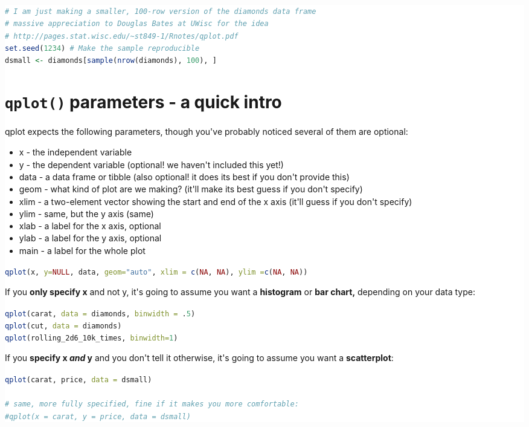 
```R
# I am just making a smaller, 100-row version of the diamonds data frame
# massive appreciation to Douglas Bates at UWisc for the idea
# http://pages.stat.wisc.edu/~st849-1/Rnotes/qplot.pdf
set.seed(1234) # Make the sample reproducible
dsmall <- diamonds[sample(nrow(diamonds), 100), ]
```

# `qplot()` parameters - a quick intro

qplot expects the following parameters, though you've probably noticed several of them are optional:
* x - the independent variable
* y - the dependent variable (optional! we haven't included this yet!)
* data - a data frame or tibble (also optional! it does its best if you don't provide this)
* geom - what kind of plot are we making? (it'll make its best guess if you don't specify)
* xlim - a two-element vector showing the start and end of the x axis (it'll guess if you don't specify)
* ylim - same, but the y axis (same)
* xlab - a label for the x axis, optional
* ylab - a label for the y axis, optional
* main - a label for the whole plot

```R
qplot(x, y=NULL, data, geom="auto", xlim = c(NA, NA), ylim =c(NA, NA))
```

If you **only specify x** and not y, it's going to assume you want a **histogram** or **bar chart,** depending on your data type:
```R
qplot(carat, data = diamonds, binwidth = .5)
qplot(cut, data = diamonds)
qplot(rolling_2d6_10k_times, binwidth=1)
```

If you **specify x _and_ y** and you don't tell it otherwise, it's going to assume you want a **scatterplot**:


```R
qplot(carat, price, data = dsmall)

# same, more fully specified, fine if it makes you more comfortable:
#qplot(x = carat, y = price, data = dsmall)
```

